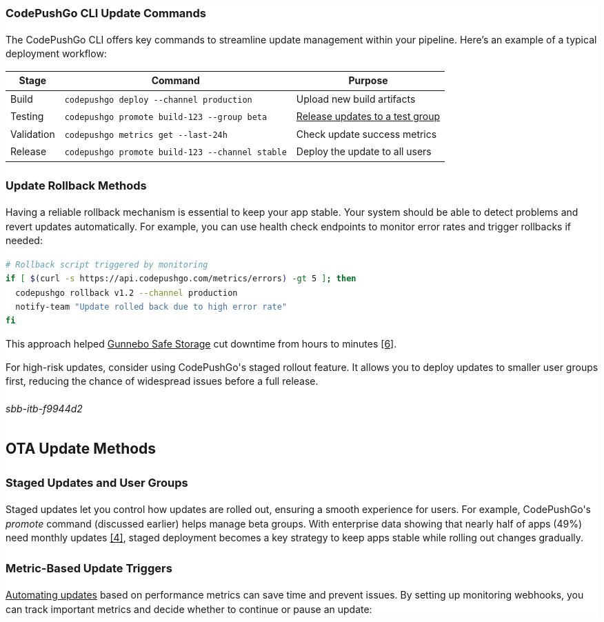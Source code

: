 ### CodePushGo CLI Update Commands

The CodePushGo CLI offers key commands to streamline update management within your pipeline. Here’s an example of a typical deployment workflow:

| Stage | Command | Purpose |
| --- | --- | --- |
| Build | `codepushgo deploy --channel production` | Upload new build artifacts |
| Testing | `codepushgo promote build-123 --group beta` | [Release updates to a test group](https://codepushgo.com/blog/how-to-send-specific-version-to-users/) |
| Validation | `codepushgo metrics get --last-24h` | Check update success metrics |
| Release | `codepushgo promote build-123 --channel stable` | Deploy the update to all users |

### Update Rollback Methods

Having a reliable rollback mechanism is essential to keep your app stable. Your system should be able to detect problems and revert updates automatically. For example, you can use health check endpoints to monitor error rates and trigger rollbacks if needed:

```bash
# Rollback script triggered by monitoring
if [ $(curl -s https://api.codepushgo.com/metrics/errors) -gt 5 ]; then
  codepushgo rollback v1.2 --channel production
  notify-team "Update rolled back due to high error rate"
fi
```

This approach helped [Gunnebo Safe Storage](https://www.gunnebosafestorage.com/) cut downtime from hours to minutes [\[6\]](https://mender.io/blog/mender-ota-updates-and-an-automated-ci-cd-pipeline-at-gunnebo-safe-storage).

For high-risk updates, consider using CodePushGo's staged rollout feature. It allows you to deploy updates to smaller user groups first, reducing the chance of widespread issues before a full release.

###### sbb-itb-f9944d2

## OTA Update Methods

### Staged Updates and User Groups

Staged updates let you control how updates are rolled out, ensuring a smooth experience for users. For example, CodePushGo's _promote_ command (discussed earlier) helps manage beta groups. With enterprise data showing that nearly half of apps (49%) need monthly updates [\[4\]](https://capacitorjs.com/docs/guides/ci-cd), staged deployment becomes a key strategy to keep apps stable while rolling out changes gradually.

### Metric-Based Update Triggers

[Automating updates](https://codepushgo.com/docs/plugin/cloud-mode/hybrid-update/) based on performance metrics can save time and prevent issues. By setting up monitoring webhooks, you can track important metrics and decide whether to continue or pause an update:
